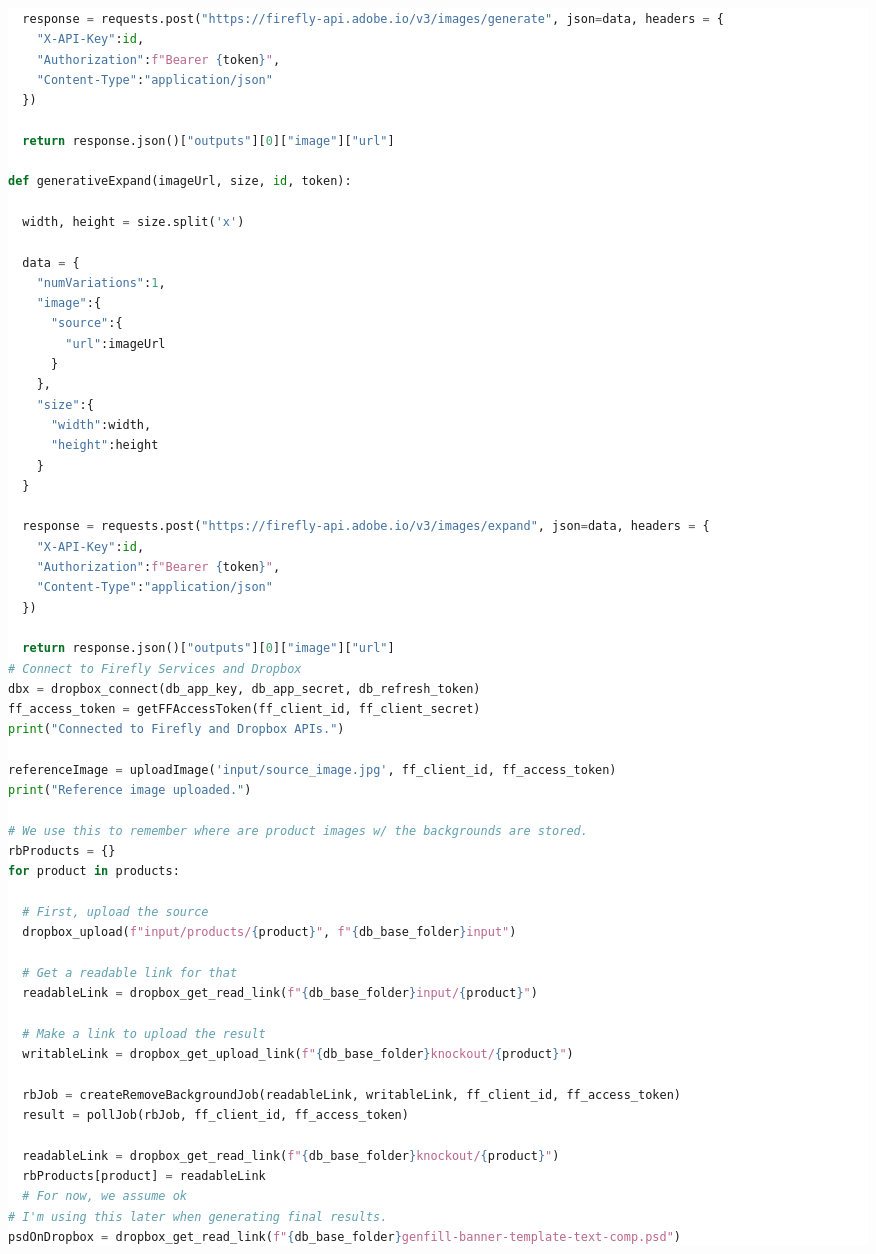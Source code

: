 ```python
  response = requests.post("https://firefly-api.adobe.io/v3/images/generate", json=data, headers = {
    "X-API-Key":id,
    "Authorization":f"Bearer {token}",
    "Content-Type":"application/json"
  })

  return response.json()["outputs"][0]["image"]["url"]

def generativeExpand(imageUrl, size, id, token):

  width, height = size.split('x')

  data = {
    "numVariations":1,
    "image":{
      "source":{
        "url":imageUrl
      }
    },
    "size":{
      "width":width,
      "height":height
    }
  }

  response = requests.post("https://firefly-api.adobe.io/v3/images/expand", json=data, headers = {
    "X-API-Key":id,
    "Authorization":f"Bearer {token}",
    "Content-Type":"application/json"
  })

  return response.json()["outputs"][0]["image"]["url"]
# Connect to Firefly Services and Dropbox
dbx = dropbox_connect(db_app_key, db_app_secret, db_refresh_token)
ff_access_token = getFFAccessToken(ff_client_id, ff_client_secret)
print("Connected to Firefly and Dropbox APIs.")

referenceImage = uploadImage('input/source_image.jpg', ff_client_id, ff_access_token)
print("Reference image uploaded.")

# We use this to remember where are product images w/ the backgrounds are stored.
rbProducts = {}
for product in products:
  
  # First, upload the source
  dropbox_upload(f"input/products/{product}", f"{db_base_folder}input")

  # Get a readable link for that
  readableLink = dropbox_get_read_link(f"{db_base_folder}input/{product}")

  # Make a link to upload the result
  writableLink = dropbox_get_upload_link(f"{db_base_folder}knockout/{product}")

  rbJob = createRemoveBackgroundJob(readableLink, writableLink, ff_client_id, ff_access_token)
  result = pollJob(rbJob, ff_client_id, ff_access_token)

  readableLink = dropbox_get_read_link(f"{db_base_folder}knockout/{product}")
  rbProducts[product] = readableLink
  # For now, we assume ok
# I'm using this later when generating final results.
psdOnDropbox = dropbox_get_read_link(f"{db_base_folder}genfill-banner-template-text-comp.psd")

```